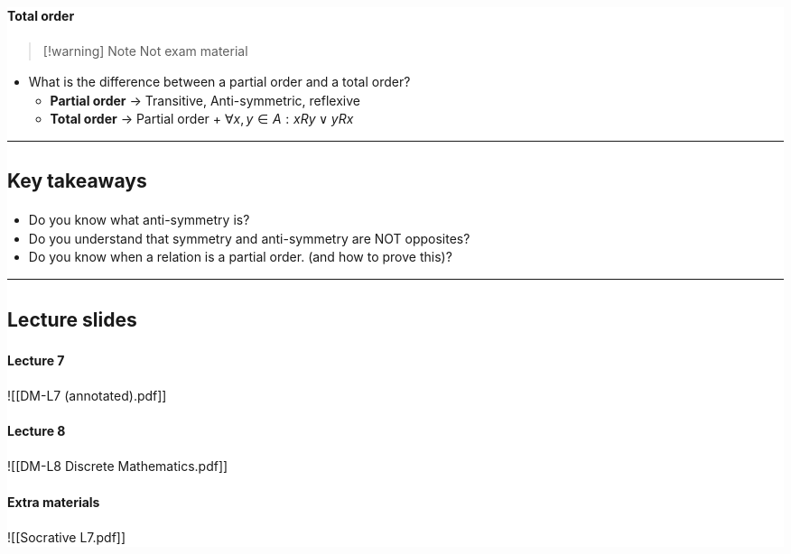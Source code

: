#### Total order
> [!warning] Note
> Not exam material

- What is the difference between a partial order and a total order?
	- **Partial order** → Transitive, Anti-symmetric, reflexive
	- **Total order** → Partial order + $\forall x,y \in A: xRy \lor yRx$
- - - 
## Key takeaways
- Do you know what anti-symmetry is?
- ﻿﻿Do you understand that symmetry and anti-symmetry are NOT opposites?
- ﻿﻿Do you know when a relation is a partial order. (and how to prove this)?

- - - 

## Lecture slides
#### Lecture 7
![[DM-L7 (annotated).pdf]]

#### Lecture 8
![[DM-L8 Discrete Mathematics.pdf]]

#### Extra materials
![[Socrative L7.pdf]]